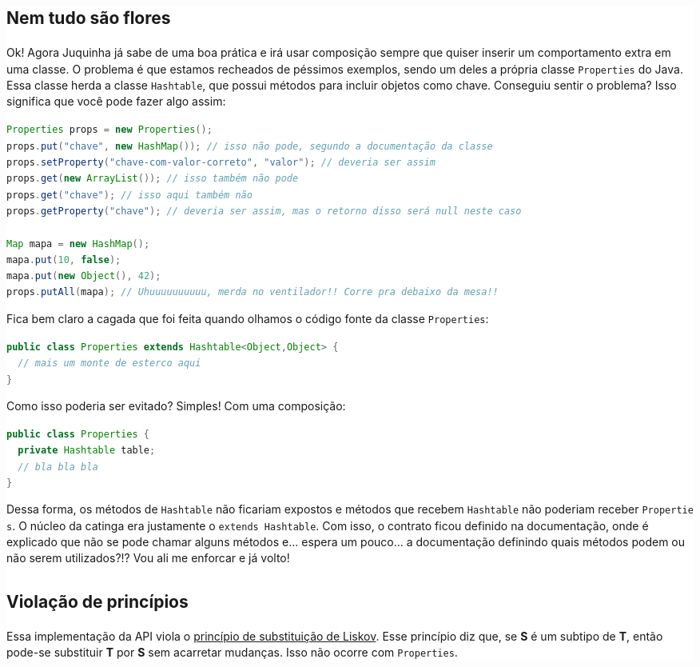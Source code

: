 ## Nem tudo são flores

Ok! Agora Juquinha já sabe de uma boa prática e irá usar composição sempre que quiser inserir um comportamento extra em
uma classe. O problema é que estamos recheados de péssimos exemplos, sendo um deles a própria classe `Properties` do 
Java. Essa classe herda a classe `Hashtable`, que possui métodos para incluir objetos como chave. Conseguiu sentir o 
problema? Isso significa que você pode fazer algo assim:

~~~java
Properties props = new Properties();
props.put("chave", new HashMap()); // isso não pode, segundo a documentação da classe
props.setProperty("chave-com-valor-correto", "valor"); // deveria ser assim
props.get(new ArrayList()); // isso também não pode
props.get("chave"); // isso aqui também não
props.getProperty("chave"); // deveria ser assim, mas o retorno disso será null neste caso

Map mapa = new HashMap();
mapa.put(10, false);
mapa.put(new Object(), 42);
props.putAll(mapa); // Uhuuuuuuuuuu, merda no ventilador!! Corre pra debaixo da mesa!!
~~~

Fica bem claro a cagada que foi feita quando olhamos o código fonte da classe `Properties`:

~~~java
public class Properties extends Hashtable<Object,Object> {
  // mais um monte de esterco aqui
}
~~~

Como isso poderia ser evitado? Simples! Com uma composição:

~~~java
public class Properties {
  private Hashtable table;
  // bla bla bla
}
~~~

Dessa forma, os métodos de `Hashtable` não ficariam expostos e métodos que recebem `Hashtable` não poderiam receber 
`Properties`. O núcleo da catinga era justamente o `extends Hashtable`. Com isso, o contrato ficou definido na 
documentação, onde é explicado que não se pode chamar alguns métodos e... espera um pouco... a documentação definindo 
quais métodos podem ou não serem utilizados?!? Vou ali me enforcar e já volto!

## Violação de princípios

Essa implementação da API viola o [princípio de substituição de Liskov][liskov]. Esse princípio diz que, se **S** é um 
subtipo de **T**, então pode-se substituir **T** por **S** sem acarretar mudanças. Isso não ocorre com `Properties`.


[liskov]: <http://pt.wikipedia.org/wiki/Princ%C3%ADpio_da_substitui%C3%A7%C3%A3o_de_Liskov>